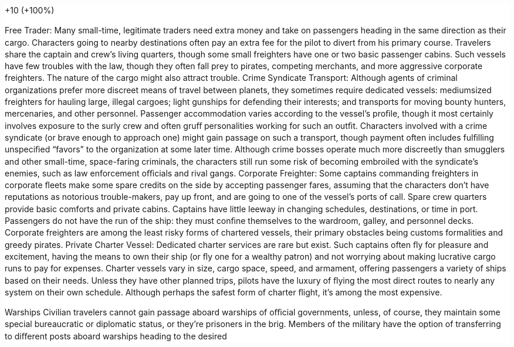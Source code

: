 +10 (+100%)

Free Trader: Many small-time, legitimate traders need extra
money and take on passengers heading in the same direction as
their cargo. Characters going to nearby destinations often pay an
extra fee for the pilot to divert from his primary course. Travelers
share the captain and crew’s living quarters, though some small
freighters have one or two basic passenger cabins. Such vessels have
few troubles with the law, though they often fall prey to pirates,
competing merchants, and more aggressive corporate freighters.
The nature of the cargo might also attract trouble.
Crime Syndicate Transport: Although agents of criminal
organizations prefer more discreet means of travel between
planets, they sometimes require dedicated vessels: mediumsized freighters for hauling large, illegal cargoes; light gunships
for defending their interests; and transports for moving bounty
hunters, mercenaries, and other personnel. Passenger accommodation varies according to the vessel’s proﬁle, though it most
certainly involves exposure to the surly crew and often gruﬀ
personalities working for such an outﬁt. Characters involved
with a crime syndicate (or brave enough to approach one) might
gain passage on such a transport, though payment often includes
fulﬁlling unspeciﬁed “favors” to the organization at some later
time. Although crime bosses operate much more discreetly
than smugglers and other small-time, space-faring criminals,
the characters still run some risk of becoming embroiled with
the syndicate’s enemies, such as law enforcement oﬃcials and
rival gangs.
Corporate Freighter: Some captains commanding freighters in corporate ﬂeets make some spare credits on the side by
accepting passenger fares, assuming that the characters don’t
have reputations as notorious trouble-makers, pay up front,
and are going to one of the vessel’s ports of call. Spare crew
quarters provide basic comforts and private cabins. Captains
have little leeway in changing schedules, destinations, or time
in port. Passengers do not have the run of the ship: they must
conﬁne themselves to the wardroom, galley, and personnel decks.
Corporate freighters are among the least risky forms of chartered
vessels, their primary obstacles being customs formalities and
greedy pirates.
Private Charter Vessel: Dedicated charter services are rare
but exist. Such captains often ﬂy for pleasure and excitement,
having the means to own their ship (or ﬂy one for a wealthy
patron) and not worrying about making lucrative cargo runs to
pay for expenses. Charter vessels vary in size, cargo space, speed,
and armament, oﬀering passengers a variety of ships based on
their needs. Unless they have other planned trips, pilots have
the luxury of ﬂying the most direct routes to nearly any system
on their own schedule. Although perhaps the safest form of
charter ﬂight, it’s among the most expensive.

Warships
Civilian travelers cannot gain passage aboard warships of
oﬃcial governments, unless, of course, they maintain some
special bureaucratic or diplomatic status, or they’re prisoners
in the brig.
Members of the military have the option of transferring
to diﬀerent posts aboard warships heading to the desired
